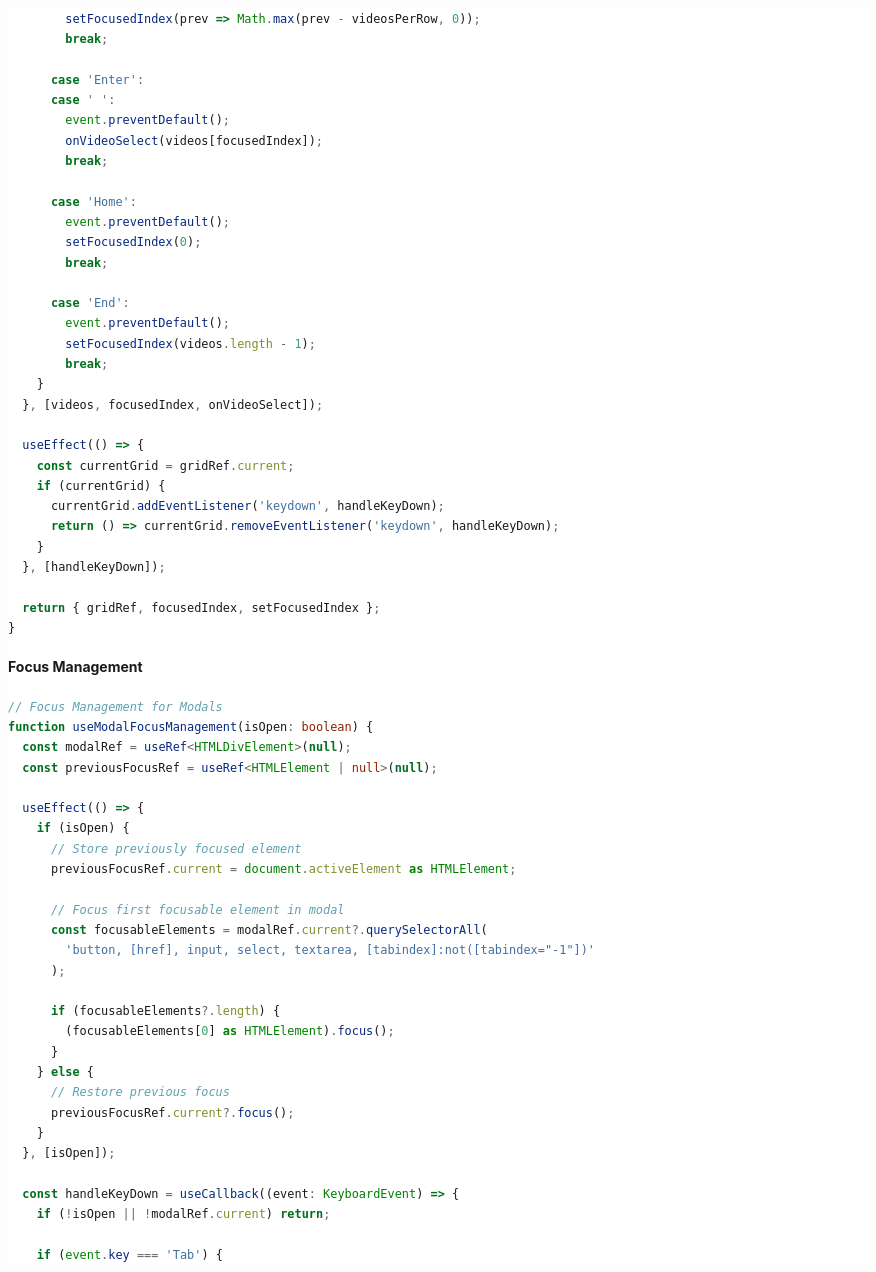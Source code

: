 ```typescript
        setFocusedIndex(prev => Math.max(prev - videosPerRow, 0));
        break;
        
      case 'Enter':
      case ' ':
        event.preventDefault();
        onVideoSelect(videos[focusedIndex]);
        break;
        
      case 'Home':
        event.preventDefault();
        setFocusedIndex(0);
        break;
        
      case 'End':
        event.preventDefault();
        setFocusedIndex(videos.length - 1);
        break;
    }
  }, [videos, focusedIndex, onVideoSelect]);

  useEffect(() => {
    const currentGrid = gridRef.current;
    if (currentGrid) {
      currentGrid.addEventListener('keydown', handleKeyDown);
      return () => currentGrid.removeEventListener('keydown', handleKeyDown);
    }
  }, [handleKeyDown]);

  return { gridRef, focusedIndex, setFocusedIndex };
}
```

#### Focus Management

```typescript
// Focus Management for Modals
function useModalFocusManagement(isOpen: boolean) {
  const modalRef = useRef<HTMLDivElement>(null);
  const previousFocusRef = useRef<HTMLElement | null>(null);

  useEffect(() => {
    if (isOpen) {
      // Store previously focused element
      previousFocusRef.current = document.activeElement as HTMLElement;
      
      // Focus first focusable element in modal
      const focusableElements = modalRef.current?.querySelectorAll(
        'button, [href], input, select, textarea, [tabindex]:not([tabindex="-1"])'
      );
      
      if (focusableElements?.length) {
        (focusableElements[0] as HTMLElement).focus();
      }
    } else {
      // Restore previous focus
      previousFocusRef.current?.focus();
    }
  }, [isOpen]);

  const handleKeyDown = useCallback((event: KeyboardEvent) => {
    if (!isOpen || !modalRef.current) return;

    if (event.key === 'Tab') {
```